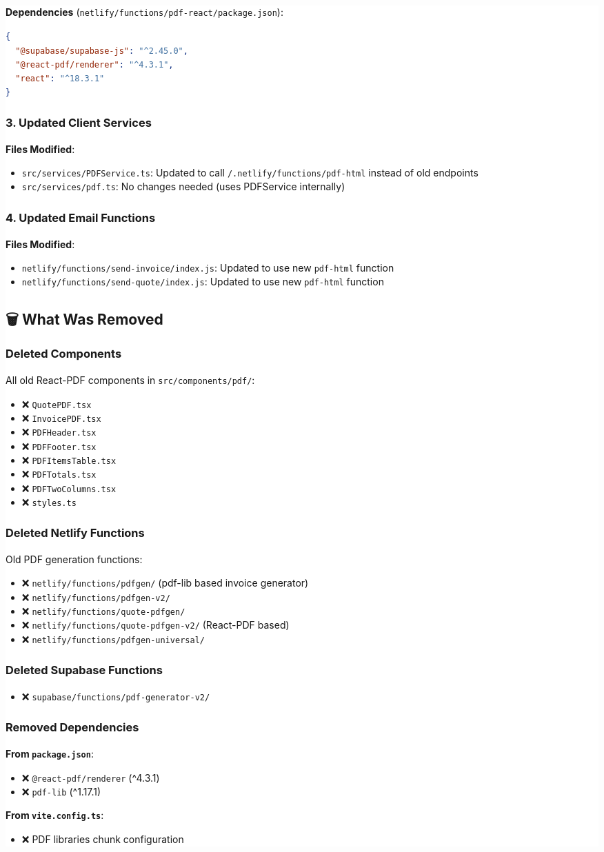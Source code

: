 **Dependencies** (`netlify/functions/pdf-react/package.json`):
```json
{
  "@supabase/supabase-js": "^2.45.0",
  "@react-pdf/renderer": "^4.3.1",
  "react": "^18.3.1"
}
```

### 3. Updated Client Services
**Files Modified**:
- `src/services/PDFService.ts`: Updated to call `/.netlify/functions/pdf-html` instead of old endpoints
- `src/services/pdf.ts`: No changes needed (uses PDFService internally)

### 4. Updated Email Functions
**Files Modified**:
- `netlify/functions/send-invoice/index.js`: Updated to use new `pdf-html` function
- `netlify/functions/send-quote/index.js`: Updated to use new `pdf-html` function

## 🗑️ What Was Removed

### Deleted Components
All old React-PDF components in `src/components/pdf/`:
- ❌ `QuotePDF.tsx`
- ❌ `InvoicePDF.tsx`
- ❌ `PDFHeader.tsx`
- ❌ `PDFFooter.tsx`
- ❌ `PDFItemsTable.tsx`
- ❌ `PDFTotals.tsx`
- ❌ `PDFTwoColumns.tsx`
- ❌ `styles.ts`

### Deleted Netlify Functions
Old PDF generation functions:
- ❌ `netlify/functions/pdfgen/` (pdf-lib based invoice generator)
- ❌ `netlify/functions/pdfgen-v2/`
- ❌ `netlify/functions/quote-pdfgen/`
- ❌ `netlify/functions/quote-pdfgen-v2/` (React-PDF based)
- ❌ `netlify/functions/pdfgen-universal/`

### Deleted Supabase Functions
- ❌ `supabase/functions/pdf-generator-v2/`

### Removed Dependencies
**From `package.json`**:
- ❌ `@react-pdf/renderer` (^4.3.1)
- ❌ `pdf-lib` (^1.17.1)

**From `vite.config.ts`**:
- ❌ PDF libraries chunk configuration

